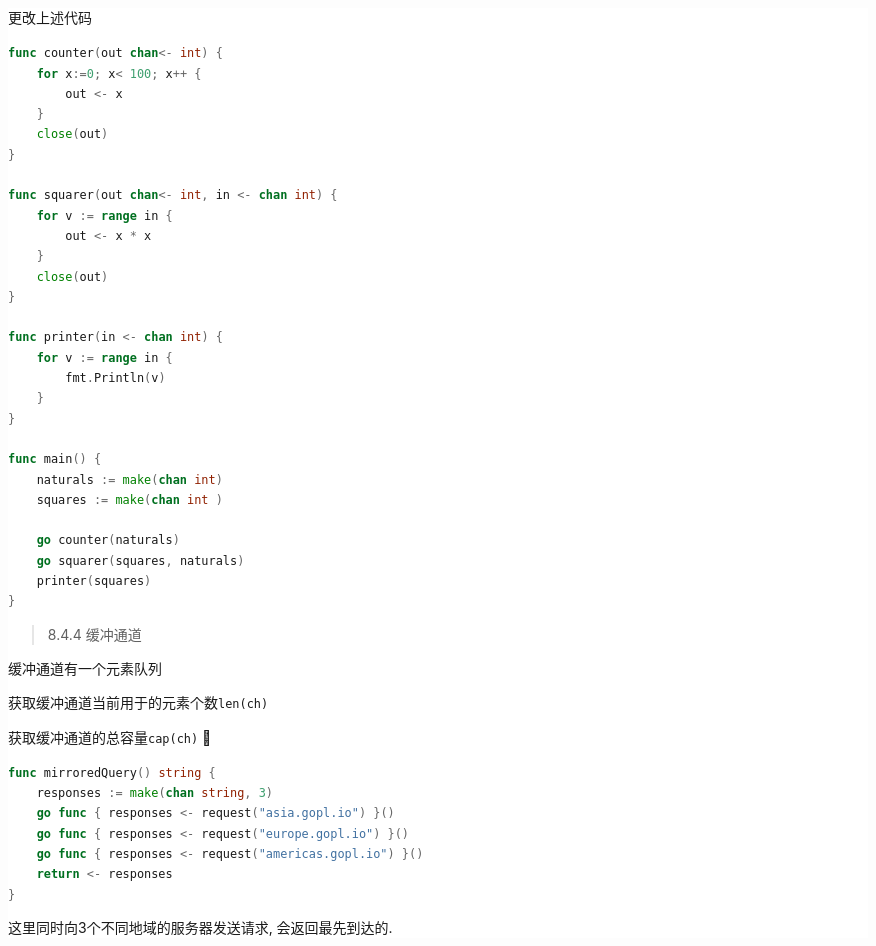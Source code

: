 更改上述代码


```go
func counter(out chan<- int) {
    for x:=0; x< 100; x++ {
        out <- x
    }
    close(out)
}

func squarer(out chan<- int, in <- chan int) {
    for v := range in {
        out <- x * x
    }
    close(out)
}

func printer(in <- chan int) {
    for v := range in {
        fmt.Println(v)
    }
}

func main() {
    naturals := make(chan int)
    squares := make(chan int )

    go counter(naturals)
    go squarer(squares, naturals)
    printer(squares)
}

```

> 8.4.4 缓冲通道

缓冲通道有一个元素队列

获取缓冲通道当前用于的元素个数`len(ch)`

获取缓冲通道的总容量`cap(ch)`

```go
func mirroredQuery() string {
    responses := make(chan string, 3)
    go func { responses <- request("asia.gopl.io") }()
    go func { responses <- request("europe.gopl.io") }()
    go func { responses <- request("americas.gopl.io") }()
    return <- responses 
}
```

这里同时向3个不同地域的服务器发送请求, 会返回最先到达的.
